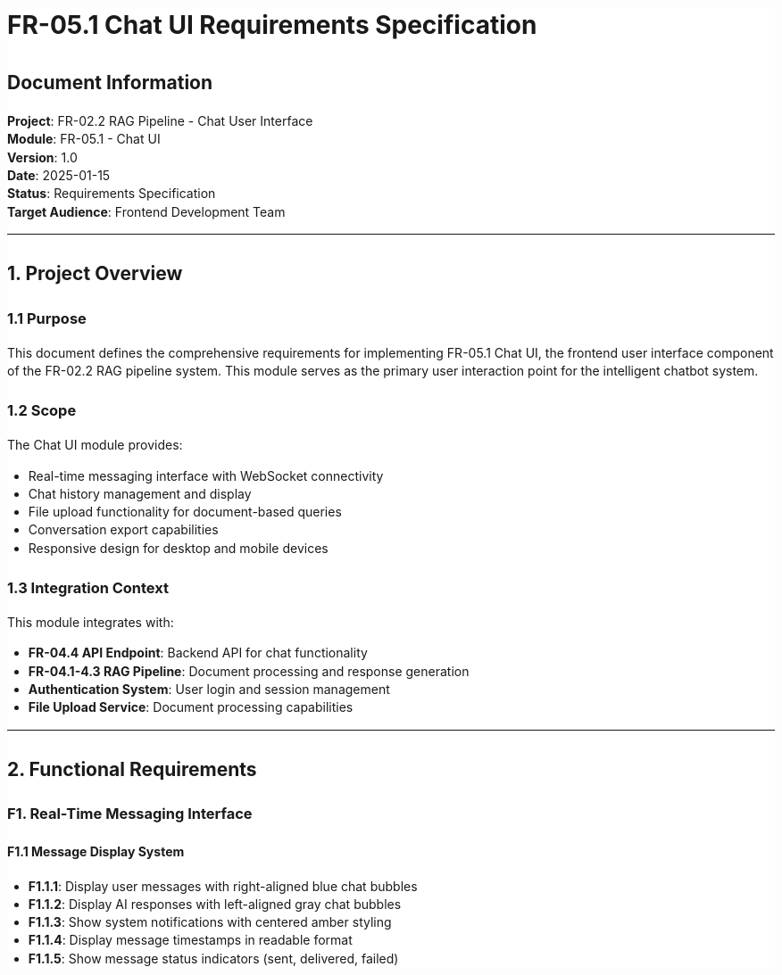 # FR-05.1 Chat UI Requirements Specification

## Document Information

**Project**: FR-02.2 RAG Pipeline - Chat User Interface  
**Module**: FR-05.1 - Chat UI  
**Version**: 1.0  
**Date**: 2025-01-15  
**Status**: Requirements Specification  
**Target Audience**: Frontend Development Team  

---

## 1. Project Overview

### 1.1 Purpose
This document defines the comprehensive requirements for implementing FR-05.1 Chat UI, the frontend user interface component of the FR-02.2 RAG pipeline system. This module serves as the primary user interaction point for the intelligent chatbot system.

### 1.2 Scope
The Chat UI module provides:
- Real-time messaging interface with WebSocket connectivity
- Chat history management and display
- File upload functionality for document-based queries
- Conversation export capabilities
- Responsive design for desktop and mobile devices

### 1.3 Integration Context
This module integrates with:
- **FR-04.4 API Endpoint**: Backend API for chat functionality
- **FR-04.1-4.3 RAG Pipeline**: Document processing and response generation
- **Authentication System**: User login and session management
- **File Upload Service**: Document processing capabilities

---

## 2. Functional Requirements

### F1. Real-Time Messaging Interface

#### F1.1 Message Display System
- **F1.1.1**: Display user messages with right-aligned blue chat bubbles
- **F1.1.2**: Display AI responses with left-aligned gray chat bubbles
- **F1.1.3**: Show system notifications with centered amber styling
- **F1.1.4**: Display message timestamps in readable format
- **F1.1.5**: Show message status indicators (sent, delivered, failed)
